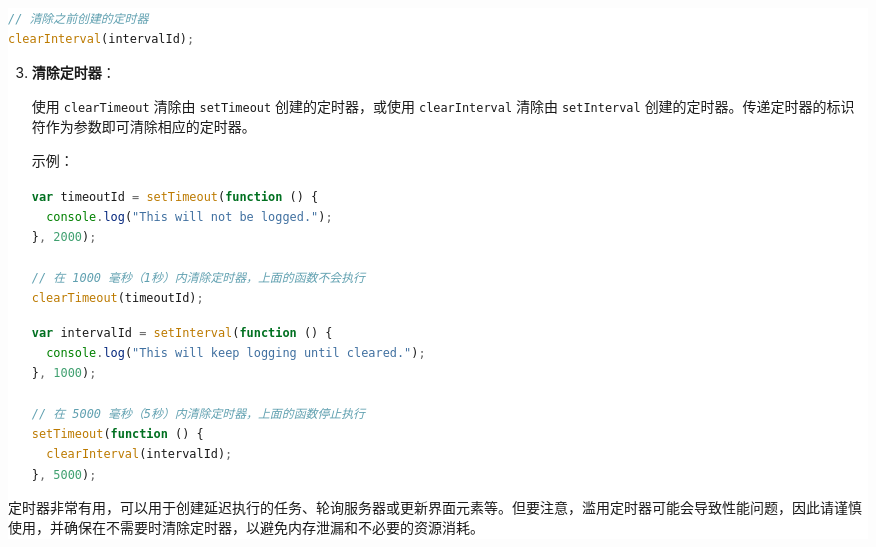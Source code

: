    ```javascript
   // 清除之前创建的定时器
   clearInterval(intervalId);
   ```

3. **清除定时器**：

   使用 `clearTimeout` 清除由 `setTimeout` 创建的定时器，或使用 `clearInterval` 清除由 `setInterval` 创建的定时器。传递定时器的标识符作为参数即可清除相应的定时器。

   示例：

   ```javascript
   var timeoutId = setTimeout(function () {
     console.log("This will not be logged.");
   }, 2000);

   // 在 1000 毫秒（1秒）内清除定时器，上面的函数不会执行
   clearTimeout(timeoutId);
   ```

   ```javascript
   var intervalId = setInterval(function () {
     console.log("This will keep logging until cleared.");
   }, 1000);

   // 在 5000 毫秒（5秒）内清除定时器，上面的函数停止执行
   setTimeout(function () {
     clearInterval(intervalId);
   }, 5000);
   ```

定时器非常有用，可以用于创建延迟执行的任务、轮询服务器或更新界面元素等。但要注意，滥用定时器可能会导致性能问题，因此请谨慎使用，并确保在不需要时清除定时器，以避免内存泄漏和不必要的资源消耗。

